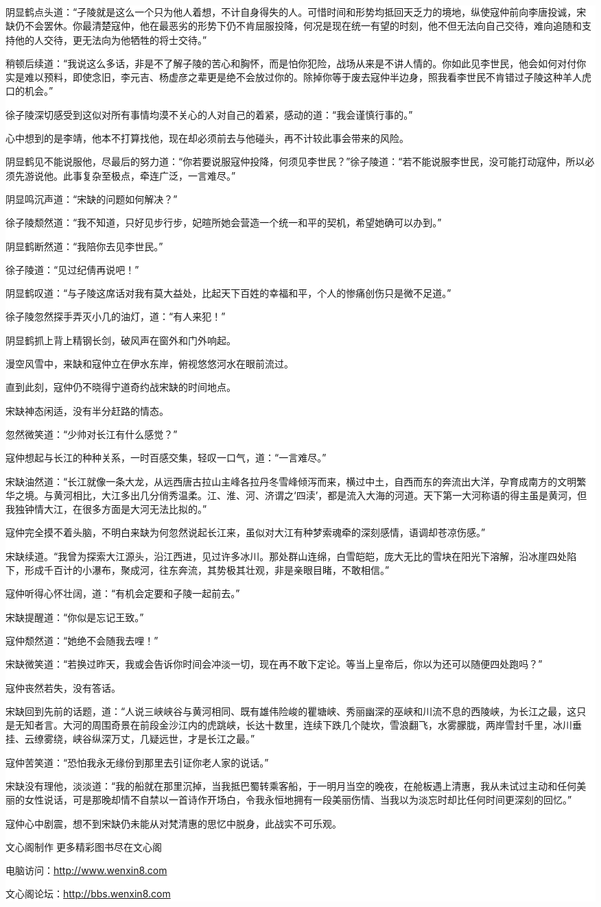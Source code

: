 阴显鹤点头道：“子陵就是这么一个只为他人着想，不计自身得失的人。可惜时间和形势均抵回天乏力的境地，纵使寇仲前向李唐投诚，宋缺仍不会罢休。你最清楚寇仲，他在最恶劣的形势下仍不肯屈服投降，何况是现在统一有望的时刻，他不但无法向自己交待，难向追随和支持他的人交待，更无法向为他牺牲的将士交待。”

稍顿后续道：“我说这么多话，非是不了解子陵的苦心和胸怀，而是怕你犯险，战场从来是不讲人情的。你如此见李世民，他会如何对付你实是难以预料，即使念旧，李元吉、杨虚彦之辈更是绝不会放过你的。除掉你等于废去寇仲半边身，照我看李世民不肯错过子陵这种羊人虎口的机会。”

徐子陵深切感受到这似对所有事情均漠不关心的人对自己的着紧，感动的道：“我会谨慎行事的。”

心中想到的是李靖，他本不打算找他，现在却必须前去与他碰头，再不计较此事会带来的风险。

阴显鹤见不能说服他，尽最后的努力道：“你若要说服寇仲投降，何须见李世民？”徐子陵道：“若不能说服李世民，没可能打动寇仲，所以必须先游说他。此事复杂至极点，牵连广泛，一言难尽。”

阴显鸣沉声道：“宋缺的问题如何解决？”

徐子陵颓然道：“我不知道，只好见步行步，妃暄所她会营造一个统一和平的契机，希望她确可以办到。”

阴显鹤断然道：“我陪你去见李世民。”

徐子陵道：“见过纪倩再说吧！”

阴显鹤叹道：“与子陵这席话对我有莫大益处，比起天下百姓的幸福和平，个人的惨痛创伤只是微不足道。”

徐子陵忽然探手弄灭小几的油灯，道：“有人来犯！”

阴显鹤抓上背上精钢长剑，破风声在窗外和门外响起。

漫空风雪中，来缺和寇仲立在伊水东岸，俯视悠悠河水在眼前流过。

直到此刻，寇仲仍不晓得宁道奇约战宋缺的时间地点。

宋缺神态闲适，没有半分赶路的情态。

忽然微笑道：“少帅对长江有什么感觉？”

寇仲想起与长江的种种关系，一时百感交集，轻叹一口气，道：“一言难尽。”

宋缺油然道：“长江就像一条大龙，从远西唐古拉山主峰各拉丹冬雪峰倾泻而来，横过中土，自西而东的奔流出大洋，孕育成南方的文明繁华之境。与黄河相比，大江多出几分俏秀温柔。江、淮、河、济谓之‘四渎’，都是流入大海的河道。天下第一大河称语的得主虽是黄河，但我独钟情大江，在很多方面是大河无法比拟的。”

寇仲完全摸不着头脑，不明白来缺为何忽然说起长江来，虽似对大江有种梦索魂牵的深刻感情，语调却苍凉伤感。”

宋缺续道。“我曾为探索大江源头，沿江西进，见过许多冰川。那处群山连绵，白雪皑皑，庞大无比的雪块在阳光下溶解，沿冰崖四处陷下，形成千百计的小瀑布，聚成河，往东奔流，其势极其壮观，非是亲眼目睹，不敢相信。”

寇仲听得心怀壮阔，道：“有机会定要和子陵一起前去。”

宋缺提醒道：“你似是忘记王致。”

寇仲颓然道：“她绝不会随我去哩！”

宋缺微笑道：“若换过昨天，我或会告诉你时间会冲淡一切，现在再不敢下定论。等当上皇帝后，你以为还可以随便四处跑吗？”

寇仲丧然若失，没有答话。

宋缺回到先前的话题，道：“人说三峡峡谷与黄河相同、既有雄伟险峻的瞿塘峡、秀丽幽深的巫峡和川流不息的西陵峡，为长江之最，这只是无知者言。大河的周围奇景在前段金沙江内的虎跳峡，长达十数里，连续下跌几个陡坎，雪浪翻飞，水雾朦胧，两岸雪封千里，冰川垂挂、云缭雾绕，峡谷纵深万丈，几疑远世，才是长江之最。”

寇仲苦笑道：“恐怕我永无缘份到那里去引证你老人家的说话。”

宋缺没有理他，淡淡道：“我的船就在那里沉掉，当我抵巴蜀转乘客船，于一明月当空的晚夜，在舱板遇上清惠，我从未试过主动和任何美丽的女性说话，可是那晚却情不自禁以一首诗作开场白，令我永恒地拥有一段美丽伤情、当我以为淡忘时却比任何时间更深刻的回忆。”

寇仲心中剧震，想不到宋缺仍未能从对梵清惠的思忆中脱身，此战实不可乐观。

文心阁制作 更多精彩图书尽在文心阁

电脑访问：http://www.wenxin8.com

文心阁论坛：http://bbs.wenxin8.com